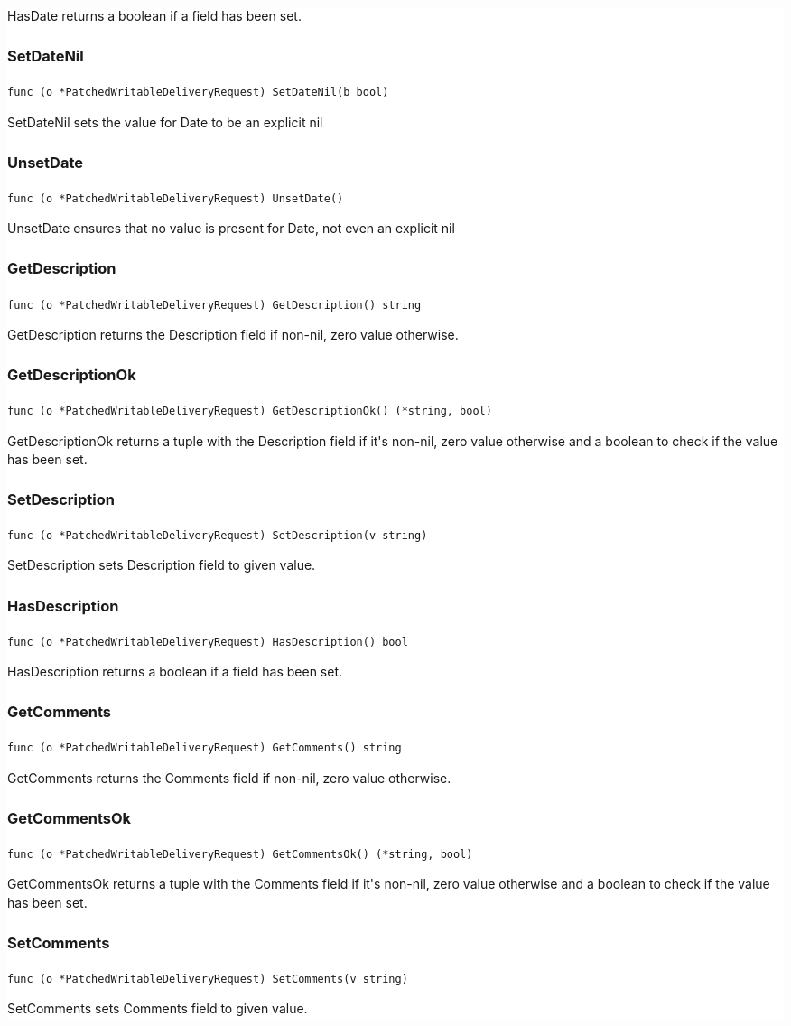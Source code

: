 HasDate returns a boolean if a field has been set.

### SetDateNil

`func (o *PatchedWritableDeliveryRequest) SetDateNil(b bool)`

 SetDateNil sets the value for Date to be an explicit nil

### UnsetDate
`func (o *PatchedWritableDeliveryRequest) UnsetDate()`

UnsetDate ensures that no value is present for Date, not even an explicit nil
### GetDescription

`func (o *PatchedWritableDeliveryRequest) GetDescription() string`

GetDescription returns the Description field if non-nil, zero value otherwise.

### GetDescriptionOk

`func (o *PatchedWritableDeliveryRequest) GetDescriptionOk() (*string, bool)`

GetDescriptionOk returns a tuple with the Description field if it's non-nil, zero value otherwise
and a boolean to check if the value has been set.

### SetDescription

`func (o *PatchedWritableDeliveryRequest) SetDescription(v string)`

SetDescription sets Description field to given value.

### HasDescription

`func (o *PatchedWritableDeliveryRequest) HasDescription() bool`

HasDescription returns a boolean if a field has been set.

### GetComments

`func (o *PatchedWritableDeliveryRequest) GetComments() string`

GetComments returns the Comments field if non-nil, zero value otherwise.

### GetCommentsOk

`func (o *PatchedWritableDeliveryRequest) GetCommentsOk() (*string, bool)`

GetCommentsOk returns a tuple with the Comments field if it's non-nil, zero value otherwise
and a boolean to check if the value has been set.

### SetComments

`func (o *PatchedWritableDeliveryRequest) SetComments(v string)`

SetComments sets Comments field to given value.
